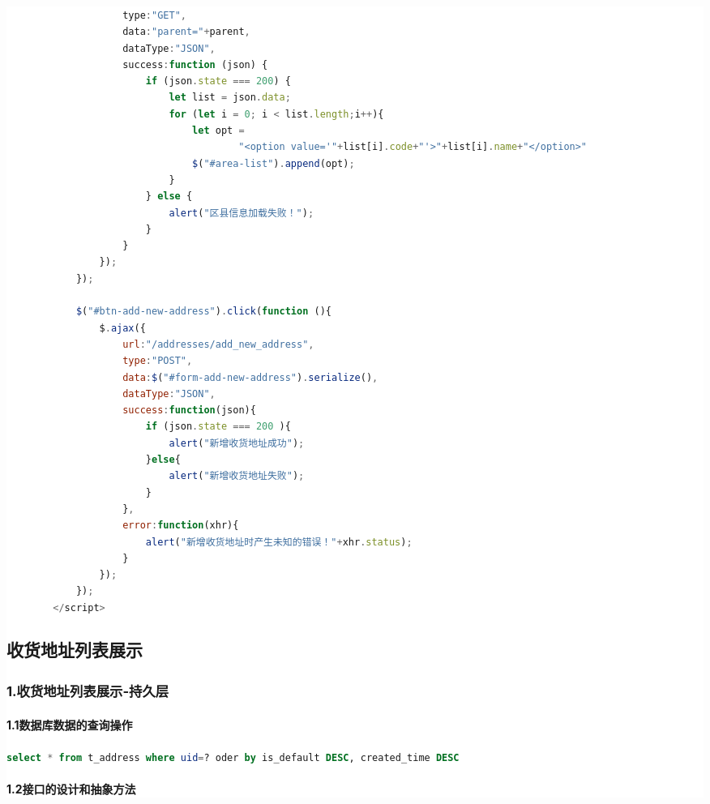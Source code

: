 ```js
					type:"GET",
					data:"parent="+parent,
					dataType:"JSON",
					success:function (json) {
						if (json.state === 200) {
							let list = json.data;
							for (let i = 0; i < list.length;i++){
								let opt =
										"<option value='"+list[i].code+"'>"+list[i].name+"</option>"
								$("#area-list").append(opt);
							}
						} else {
							alert("区县信息加载失败！");
						}
					}
				});
			});

			$("#btn-add-new-address").click(function (){
				$.ajax({
					url:"/addresses/add_new_address",
					type:"POST",
					data:$("#form-add-new-address").serialize(),
					dataType:"JSON",
					success:function(json){
						if (json.state === 200 ){
							alert("新增收货地址成功");
						}else{
							alert("新增收货地址失败");
						}
					},
					error:function(xhr){
						alert("新增收货地址时产生未知的错误！"+xhr.status);
					}
				});
			});
		</script>
```

## 收货地址列表展示

### 1.收货地址列表展示-持久层

#### 1.1数据库数据的查询操作

```sql
select * from t_address where uid=? oder by is_default DESC, created_time DESC
```

#### 1.2接口的设计和抽象方法
